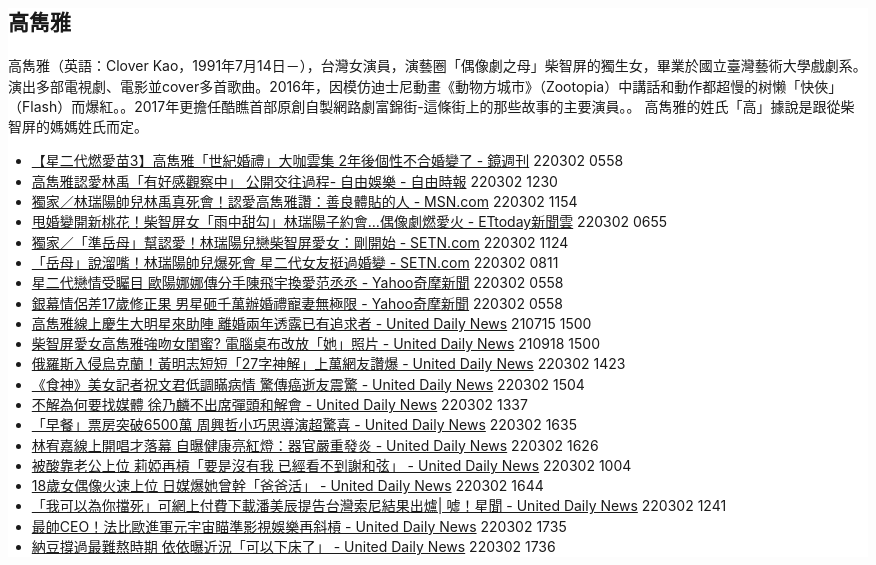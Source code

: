 ## 高雋雅

高雋雅（英語：Clover Kao，1991年7月14日－），台灣女演員，演藝圈「偶像劇之母」柴智屏的獨生女，畢業於國立臺灣藝術大學戲劇系。演出多部電視劇、電影並cover多首歌曲。2016年，因模仿迪士尼動畫《動物方城市》（Zootopia）中講話和動作都超慢的树懒「快俠」（Flash）而爆紅。。2017年更擔任酷瞧首部原創自製網路劇富錦街-這條街上的那些故事的主要演員。。
高雋雅的姓氏「高」據說是跟從柴智屏的媽媽姓氏而定。


- [【星二代燃愛苗3】高雋雅「世紀婚禮」大咖雲集 2年後個性不合婚變了 - 鏡週刊](https://www.mirrormedia.mg/story/20220301ent005/ "【星二代燃愛苗3】高雋雅「世紀婚禮」大咖雲集 2年後個性不合婚變了 - 鏡週刊") 220302 0558
- [高雋雅認愛林禹「有好感觀察中」 公開交往過程- 自由娛樂 - 自由時報](https://news.ltn.com.tw/news/entertainment/breakingnews/3845768 "高雋雅認愛林禹「有好感觀察中」 公開交往過程- 自由娛樂 - 自由時報") 220302 1230
- [獨家／林瑞陽帥兒林禹真死會！認愛高雋雅讚：善良體貼的人 - MSN.com](https://www.msn.com/zh-tw/entertainment/news/%E7%8D%A8%E5%AE%B6-%E6%9E%97%E7%91%9E%E9%99%BD%E5%B8%A5%E5%85%92%E6%9E%97%E7%A6%B9%E7%9C%9F%E6%AD%BB%E6%9C%83-%E8%AA%8D%E6%84%9B%E9%AB%98%E9%9B%8B%E9%9B%85%E8%AE%9A-%E5%96%84%E8%89%AF%E9%AB%94%E8%B2%BC%E7%9A%84%E4%BA%BA/ar-AAUuEBo?li=BBqj0iS "獨家／林瑞陽帥兒林禹真死會！認愛高雋雅讚：善良體貼的人 - MSN.com") 220302 1154
- [甩婚變開新桃花！柴智屏女「雨中甜勾」林瑞陽子約會…偶像劇燃愛火 - ETtoday新聞雲](https://www.ettoday.net/news/20220302/2199108.htm "甩婚變開新桃花！柴智屏女「雨中甜勾」林瑞陽子約會…偶像劇燃愛火 - ETtoday新聞雲") 220302 0655
- [獨家／「準岳母」幫認愛！林瑞陽兒戀柴智屏愛女：剛開始 - SETN.com](https://star.setn.com/news/1078608 "獨家／「準岳母」幫認愛！林瑞陽兒戀柴智屏愛女：剛開始 - SETN.com") 220302 1124
- [「岳母」說溜嘴！林瑞陽帥兒爆死會 星二代女友挺過婚變 - SETN.com](https://star.setn.com/news/1078511 "「岳母」說溜嘴！林瑞陽帥兒爆死會 星二代女友挺過婚變 - SETN.com") 220302 0811
- [星二代戀情受矚目 歐陽娜娜傳分手陳飛宇換愛范丞丞 - Yahoo奇摩新聞](https://tw.news.yahoo.com/%E6%98%9F%E4%BA%8C%E4%BB%A3%E6%88%80%E6%83%85%E5%8F%97%E7%9F%9A%E7%9B%AE-%E6%AD%90%E9%99%BD%E5%A8%9C%E5%A8%9C%E5%82%B3%E5%88%86%E6%89%8B%E9%99%B3%E9%A3%9B%E5%AE%87%E6%8F%9B%E6%84%9B%E8%8C%83%E4%B8%9E%E4%B8%9E-215853054.html "星二代戀情受矚目 歐陽娜娜傳分手陳飛宇換愛范丞丞 - Yahoo奇摩新聞") 220302 0558
- [銀幕情侶差17歲修正果 男星砸千萬辦婚禮寵妻無極限 - Yahoo奇摩新聞](https://tw.news.yahoo.com/%E9%8A%80%E5%B9%95%E6%83%85%E4%BE%B6%E5%B7%AE17%E6%AD%B2%E4%BF%AE%E6%AD%A3%E6%9E%9C-%E7%94%B7%E6%98%9F%E7%A0%B8%E5%8D%83%E8%90%AC%E8%BE%A6%E5%A9%9A%E7%A6%AE%E5%AF%B5%E5%A6%BB%E7%84%A1%E6%A5%B5%E9%99%90-215854137.html "銀幕情侶差17歲修正果 男星砸千萬辦婚禮寵妻無極限 - Yahoo奇摩新聞") 220302 0558
- [高雋雅線上慶生大明星來助陣 離婚兩年透露已有追求者 - United Daily News](https://stars.udn.com/star/story/10091/5604336 "高雋雅線上慶生大明星來助陣 離婚兩年透露已有追求者 - United Daily News") 210715 1500
- [柴智屏愛女高雋雅強吻女閨蜜? 電腦桌布改放「她」照片 - United Daily News](https://stars.udn.com/star/story/10091/5756053 "柴智屏愛女高雋雅強吻女閨蜜? 電腦桌布改放「她」照片 - United Daily News") 210918 1500
- [俄羅斯入侵烏克蘭！黃明志短短「27字神解」上萬網友讚爆 - United Daily News](https://stars.udn.com/star/story/10089/6134583 "俄羅斯入侵烏克蘭！黃明志短短「27字神解」上萬網友讚爆 - United Daily News") 220302 1423
- [《食神》美女記者祝文君低調瞞病情 驚傳癌逝友震驚 - United Daily News](https://stars.udn.com/star/story/10088/6134769 "《食神》美女記者祝文君低調瞞病情 驚傳癌逝友震驚 - United Daily News") 220302 1504
- [不解為何要找媒體 徐乃麟不出席彈頭和解會 - United Daily News](https://stars.udn.com/star/story/10091/6134425 "不解為何要找媒體 徐乃麟不出席彈頭和解會 - United Daily News") 220302 1337
- [「早餐」票房突破6500萬 周興哲小巧思導演超驚喜 - United Daily News](https://stars.udn.com/star/story/10090/6135094 "「早餐」票房突破6500萬 周興哲小巧思導演超驚喜 - United Daily News") 220302 1635
- [林宥嘉線上開唱才落幕 自曝健康亮紅燈：器官嚴重發炎 - United Daily News](https://stars.udn.com/star/story/10091/6135073 "林宥嘉線上開唱才落幕 自曝健康亮紅燈：器官嚴重發炎 - United Daily News") 220302 1626
- [被酸靠老公上位 莉婭再槓「要是沒有我 已經看不到謝和弦」 - United Daily News](https://stars.udn.com/star/story/10089/6133730 "被酸靠老公上位 莉婭再槓「要是沒有我 已經看不到謝和弦」 - United Daily News") 220302 1004
- [18歲女偶像火速上位 日媒爆她曾幹「爸爸活」 - United Daily News](https://stars.udn.com/star/story/10089/6135108?from=udn-ch1_breaknews-1-cate8-news "18歲女偶像火速上位 日媒爆她曾幹「爸爸活」 - United Daily News") 220302 1644
- [「我可以為你擋死」可網上付費下載潘美辰提告台灣索尼結果出爐| 噓！星聞 - United Daily News](https://stars.udn.com/star/story/10092/6134234 "「我可以為你擋死」可網上付費下載潘美辰提告台灣索尼結果出爐| 噓！星聞 - United Daily News") 220302 1241
- [最帥CEO！法比歐進軍元宇宙瞄準影視娛樂再斜槓 - United Daily News](https://stars.udn.com/star/story/10091/6135256 "最帥CEO！法比歐進軍元宇宙瞄準影視娛樂再斜槓 - United Daily News") 220302 1735
- [納豆撐過最難熬時期 依依曝近況「可以下床了」 - United Daily News](https://stars.udn.com/star/story/10089/6135253 "納豆撐過最難熬時期 依依曝近況「可以下床了」 - United Daily News") 220302 1736
